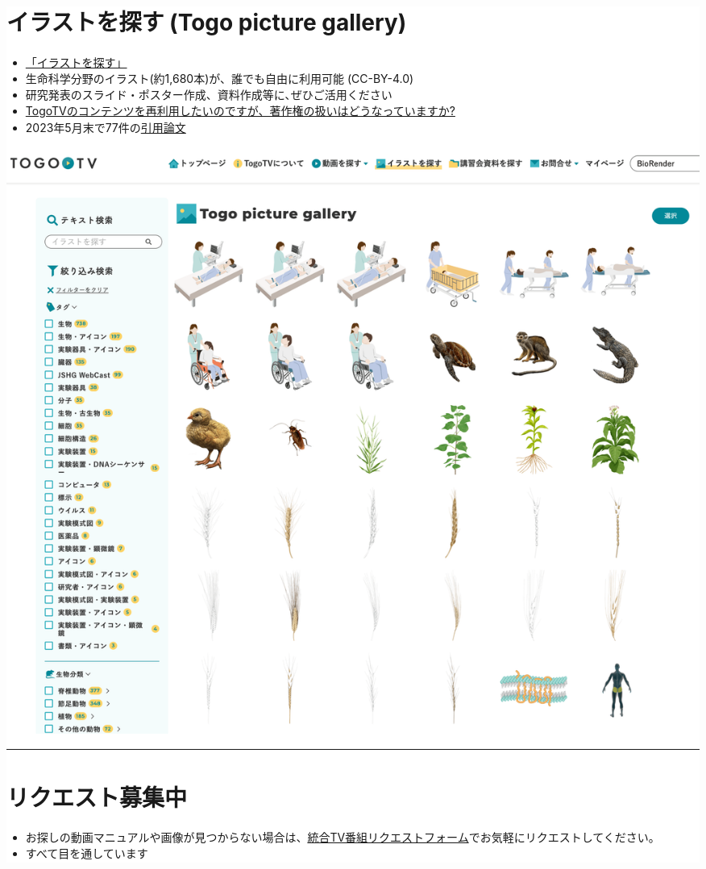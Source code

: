 # イラストを探す (Togo picture gallery)
- [「イラストを探す」](https://togotv.dbcls.jp/pics.html)
- 生命科学分野のイラスト(約1,680本)が、誰でも自由に利用可能 (CC-BY-4.0)
- 研究発表のスライド・ポスター作成、資料作成等に､ぜひご活用ください
- [TogoTVのコンテンツを再利用したいのですが、著作権の扱いはどうなっていますか?](https://togotv.dbcls.jp/faq.html)
- 2023年5月末で77件の[引用論文](https://dbcls.rois.ac.jp/references.html#TogoTV)

![bg right:40% 100%](https://raw.githubusercontent.com/hiromasaono/training/master/images/20230523_05.png)

---
# リクエスト募集中
- お探しの動画マニュアルや画像が見つからない場合は、[統合TV番組リクエストフォーム](https://togotv.dbcls.jp/contact.html)でお気軽にリクエストしてください。
- すべて目を通しています
